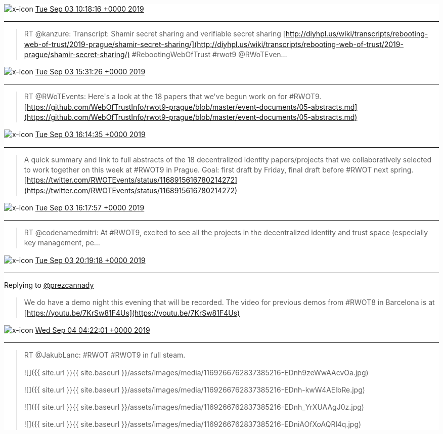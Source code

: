 <img src="{{ site.url }}{{ site.baseurl }}/assets/images/media/tweet.ico" alt="x-icon" width="30" /> [Tue Sep 03 10:18:16 +0000 2019](https://twitter.com/ChristopherA/status/1168830560581672965)

----

> RT @kanzure: Transcript: Shamir secret sharing and verifiable secret sharing [http://diyhpl.us/wiki/transcripts/rebooting-web-of-trust/2019-prague/shamir-secret-sharing/](http://diyhpl.us/wiki/transcripts/rebooting-web-of-trust/2019-prague/shamir-secret-sharing/)  #RebootingWebOfTrust #rwot9 @RWoTEven…

<img src="{{ site.url }}{{ site.baseurl }}/assets/images/media/tweet.ico" alt="x-icon" width="30" /> [Tue Sep 03 15:31:26 +0000 2019](https://twitter.com/ChristopherA/status/1168909372992434183)

----

> RT @RWoTEvents: Here's a look at the 18 papers that we've begun work on for #RWOT9. [https://github.com/WebOfTrustInfo/rwot9-prague/blob/master/event-documents/05-abstracts.md](https://github.com/WebOfTrustInfo/rwot9-prague/blob/master/event-documents/05-abstracts.md)

<img src="{{ site.url }}{{ site.baseurl }}/assets/images/media/tweet.ico" alt="x-icon" width="30" /> [Tue Sep 03 16:14:35 +0000 2019](https://twitter.com/ChristopherA/status/1168920230774677505)

----

> A quick summary and link to full abstracts of the 18 decentralized identity papers/projects that we collaboratively selected to work together on this week at #RWOT9 in Prague. Goal: first draft by Friday, final draft before #RWOT next spring. [https://twitter.com/RWOTEvents/status/1168915616780214272](https://twitter.com/RWOTEvents/status/1168915616780214272)

<img src="{{ site.url }}{{ site.baseurl }}/assets/images/media/tweet.ico" alt="x-icon" width="30" /> [Tue Sep 03 16:17:57 +0000 2019](https://twitter.com/ChristopherA/status/1168921080913956865)

----

> RT @codenamedmitri: At #RWOT9, excited to see all the projects in the decentralized identity and trust space (especially key management, pe…

<img src="{{ site.url }}{{ site.baseurl }}/assets/images/media/tweet.ico" alt="x-icon" width="30" /> [Tue Sep 03 20:19:18 +0000 2019](https://twitter.com/ChristopherA/status/1168981818047127552)

----

Replying to [@prezcannady](https://twitter.com/prezcannady/status/1169042652400181248)

> We do have a demo night this evening that will be recorded. The video for previous demos from #RWOT8 in Barcelona is at [https://youtu.be/7KrSw81F4Us](https://youtu.be/7KrSw81F4Us)

<img src="{{ site.url }}{{ site.baseurl }}/assets/images/media/tweet.ico" alt="x-icon" width="30" /> [Wed Sep 04 04:22:01 +0000 2019](https://twitter.com/ChristopherA/status/1169103294733705217)

----

> RT @JakubLanc: #RWOT #RWOT9 in full steam. 
> 
> ![]({{ site.url }}{{ site.baseurl }}/assets/images/media/1169266762837385216-EDnh9zeWwAAcvOa.jpg)
> 
> ![]({{ site.url }}{{ site.baseurl }}/assets/images/media/1169266762837385216-EDnh-kwW4AElbRe.jpg)
> 
> ![]({{ site.url }}{{ site.baseurl }}/assets/images/media/1169266762837385216-EDnh_YrXUAAgJ0z.jpg)
> 
> ![]({{ site.url }}{{ site.baseurl }}/assets/images/media/1169266762837385216-EDniAOfXoAQRl4q.jpg)
